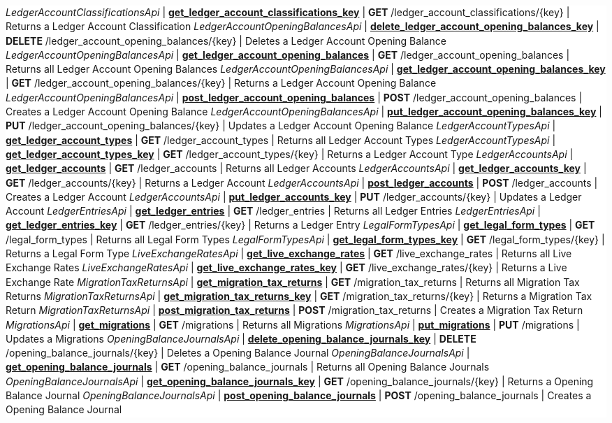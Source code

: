 *LedgerAccountClassificationsApi* | [**get_ledger_account_classifications_key**](docs/LedgerAccountClassificationsApi.md#get_ledger_account_classifications_key) | **GET** /ledger_account_classifications/{key} | Returns a Ledger Account Classification
*LedgerAccountOpeningBalancesApi* | [**delete_ledger_account_opening_balances_key**](docs/LedgerAccountOpeningBalancesApi.md#delete_ledger_account_opening_balances_key) | **DELETE** /ledger_account_opening_balances/{key} | Deletes a Ledger Account Opening Balance
*LedgerAccountOpeningBalancesApi* | [**get_ledger_account_opening_balances**](docs/LedgerAccountOpeningBalancesApi.md#get_ledger_account_opening_balances) | **GET** /ledger_account_opening_balances | Returns all Ledger Account Opening Balances
*LedgerAccountOpeningBalancesApi* | [**get_ledger_account_opening_balances_key**](docs/LedgerAccountOpeningBalancesApi.md#get_ledger_account_opening_balances_key) | **GET** /ledger_account_opening_balances/{key} | Returns a Ledger Account Opening Balance
*LedgerAccountOpeningBalancesApi* | [**post_ledger_account_opening_balances**](docs/LedgerAccountOpeningBalancesApi.md#post_ledger_account_opening_balances) | **POST** /ledger_account_opening_balances | Creates a Ledger Account Opening Balance
*LedgerAccountOpeningBalancesApi* | [**put_ledger_account_opening_balances_key**](docs/LedgerAccountOpeningBalancesApi.md#put_ledger_account_opening_balances_key) | **PUT** /ledger_account_opening_balances/{key} | Updates a Ledger Account Opening Balance
*LedgerAccountTypesApi* | [**get_ledger_account_types**](docs/LedgerAccountTypesApi.md#get_ledger_account_types) | **GET** /ledger_account_types | Returns all Ledger Account Types
*LedgerAccountTypesApi* | [**get_ledger_account_types_key**](docs/LedgerAccountTypesApi.md#get_ledger_account_types_key) | **GET** /ledger_account_types/{key} | Returns a Ledger Account Type
*LedgerAccountsApi* | [**get_ledger_accounts**](docs/LedgerAccountsApi.md#get_ledger_accounts) | **GET** /ledger_accounts | Returns all Ledger Accounts
*LedgerAccountsApi* | [**get_ledger_accounts_key**](docs/LedgerAccountsApi.md#get_ledger_accounts_key) | **GET** /ledger_accounts/{key} | Returns a Ledger Account
*LedgerAccountsApi* | [**post_ledger_accounts**](docs/LedgerAccountsApi.md#post_ledger_accounts) | **POST** /ledger_accounts | Creates a Ledger Account
*LedgerAccountsApi* | [**put_ledger_accounts_key**](docs/LedgerAccountsApi.md#put_ledger_accounts_key) | **PUT** /ledger_accounts/{key} | Updates a Ledger Account
*LedgerEntriesApi* | [**get_ledger_entries**](docs/LedgerEntriesApi.md#get_ledger_entries) | **GET** /ledger_entries | Returns all Ledger Entries
*LedgerEntriesApi* | [**get_ledger_entries_key**](docs/LedgerEntriesApi.md#get_ledger_entries_key) | **GET** /ledger_entries/{key} | Returns a Ledger Entry
*LegalFormTypesApi* | [**get_legal_form_types**](docs/LegalFormTypesApi.md#get_legal_form_types) | **GET** /legal_form_types | Returns all Legal Form Types
*LegalFormTypesApi* | [**get_legal_form_types_key**](docs/LegalFormTypesApi.md#get_legal_form_types_key) | **GET** /legal_form_types/{key} | Returns a Legal Form Type
*LiveExchangeRatesApi* | [**get_live_exchange_rates**](docs/LiveExchangeRatesApi.md#get_live_exchange_rates) | **GET** /live_exchange_rates | Returns all Live Exchange Rates
*LiveExchangeRatesApi* | [**get_live_exchange_rates_key**](docs/LiveExchangeRatesApi.md#get_live_exchange_rates_key) | **GET** /live_exchange_rates/{key} | Returns a Live Exchange Rate
*MigrationTaxReturnsApi* | [**get_migration_tax_returns**](docs/MigrationTaxReturnsApi.md#get_migration_tax_returns) | **GET** /migration_tax_returns | Returns all Migration Tax Returns
*MigrationTaxReturnsApi* | [**get_migration_tax_returns_key**](docs/MigrationTaxReturnsApi.md#get_migration_tax_returns_key) | **GET** /migration_tax_returns/{key} | Returns a Migration Tax Return
*MigrationTaxReturnsApi* | [**post_migration_tax_returns**](docs/MigrationTaxReturnsApi.md#post_migration_tax_returns) | **POST** /migration_tax_returns | Creates a Migration Tax Return
*MigrationsApi* | [**get_migrations**](docs/MigrationsApi.md#get_migrations) | **GET** /migrations | Returns all Migrations
*MigrationsApi* | [**put_migrations**](docs/MigrationsApi.md#put_migrations) | **PUT** /migrations | Updates a Migrations
*OpeningBalanceJournalsApi* | [**delete_opening_balance_journals_key**](docs/OpeningBalanceJournalsApi.md#delete_opening_balance_journals_key) | **DELETE** /opening_balance_journals/{key} | Deletes a Opening Balance Journal
*OpeningBalanceJournalsApi* | [**get_opening_balance_journals**](docs/OpeningBalanceJournalsApi.md#get_opening_balance_journals) | **GET** /opening_balance_journals | Returns all Opening Balance Journals
*OpeningBalanceJournalsApi* | [**get_opening_balance_journals_key**](docs/OpeningBalanceJournalsApi.md#get_opening_balance_journals_key) | **GET** /opening_balance_journals/{key} | Returns a Opening Balance Journal
*OpeningBalanceJournalsApi* | [**post_opening_balance_journals**](docs/OpeningBalanceJournalsApi.md#post_opening_balance_journals) | **POST** /opening_balance_journals | Creates a Opening Balance Journal